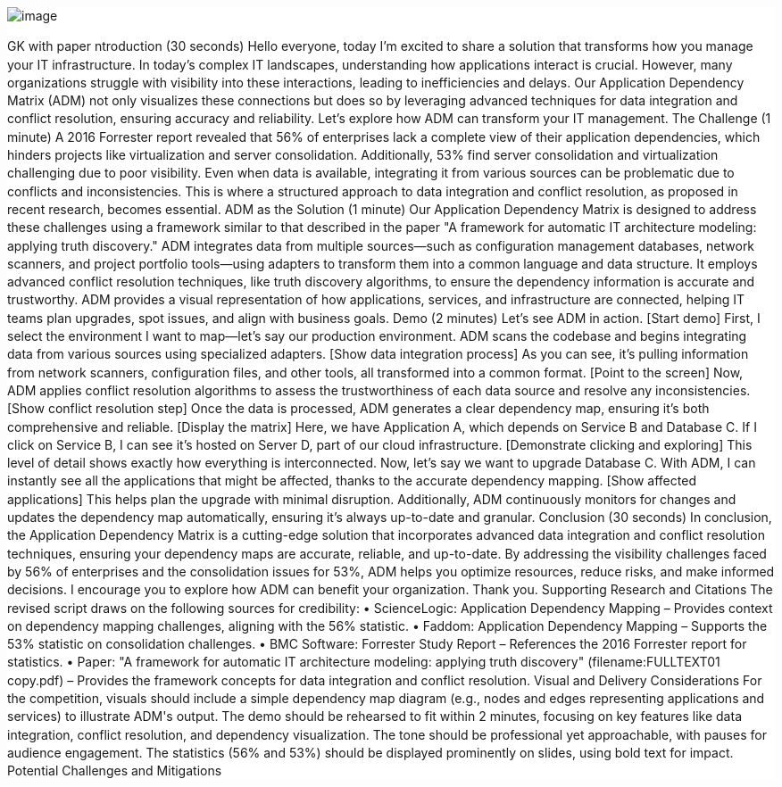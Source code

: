 ![image](https://github.com/user-attachments/assets/939fc69e-1daf-40b8-b89f-579d09785f88)

GK with paper
ntroduction (30 seconds)
Hello everyone, today I’m excited to share a solution that transforms how you manage your IT infrastructure. In today’s complex IT landscapes, understanding how applications interact is crucial. However, many organizations struggle with visibility into these interactions, leading to inefficiencies and delays. Our Application Dependency Matrix (ADM) not only visualizes these connections but does so by leveraging advanced techniques for data integration and conflict resolution, ensuring accuracy and reliability. Let’s explore how ADM can transform your IT management.
The Challenge (1 minute)
A 2016 Forrester report revealed that 56% of enterprises lack a complete view of their application dependencies, which hinders projects like virtualization and server consolidation. Additionally, 53% find server consolidation and virtualization challenging due to poor visibility. Even when data is available, integrating it from various sources can be problematic due to conflicts and inconsistencies. This is where a structured approach to data integration and conflict resolution, as proposed in recent research, becomes essential.
ADM as the Solution (1 minute)
Our Application Dependency Matrix is designed to address these challenges using a framework similar to that described in the paper "A framework for automatic IT architecture modeling: applying truth discovery." ADM integrates data from multiple sources—such as configuration management databases, network scanners, and project portfolio tools—using adapters to transform them into a common language and data structure. It employs advanced conflict resolution techniques, like truth discovery algorithms, to ensure the dependency information is accurate and trustworthy. ADM provides a visual representation of how applications, services, and infrastructure are connected, helping IT teams plan upgrades, spot issues, and align with business goals.
Demo (2 minutes)
Let’s see ADM in action. [Start demo] First, I select the environment I want to map—let’s say our production environment. ADM scans the codebase and begins integrating data from various sources using specialized adapters. [Show data integration process] As you can see, it’s pulling information from network scanners, configuration files, and other tools, all transformed into a common format. [Point to the screen] Now, ADM applies conflict resolution algorithms to assess the trustworthiness of each data source and resolve any inconsistencies. [Show conflict resolution step] Once the data is processed, ADM generates a clear dependency map, ensuring it’s both comprehensive and reliable. [Display the matrix] Here, we have Application A, which depends on Service B and Database C. If I click on Service B, I can see it’s hosted on Server D, part of our cloud infrastructure. [Demonstrate clicking and exploring] This level of detail shows exactly how everything is interconnected. Now, let’s say we want to upgrade Database C. With ADM, I can instantly see all the applications that might be affected, thanks to the accurate dependency mapping. [Show affected applications] This helps plan the upgrade with minimal disruption. Additionally, ADM continuously monitors for changes and updates the dependency map automatically, ensuring it’s always up-to-date and granular.
Conclusion (30 seconds)
In conclusion, the Application Dependency Matrix is a cutting-edge solution that incorporates advanced data integration and conflict resolution techniques, ensuring your dependency maps are accurate, reliable, and up-to-date. By addressing the visibility challenges faced by 56% of enterprises and the consolidation issues for 53%, ADM helps you optimize resources, reduce risks, and make informed decisions. I encourage you to explore how ADM can benefit your organization. Thank you.
Supporting Research and Citations
The revised script draws on the following sources for credibility:
	• ScienceLogic: Application Dependency Mapping – Provides context on dependency mapping challenges, aligning with the 56% statistic.
	• Faddom: Application Dependency Mapping – Supports the 53% statistic on consolidation challenges.
	• BMC Software: Forrester Study Report – References the 2016 Forrester report for statistics.
	• Paper: "A framework for automatic IT architecture modeling: applying truth discovery" (filename:FULLTEXT01 copy.pdf) – Provides the framework concepts for data integration and conflict resolution.
Visual and Delivery Considerations
For the competition, visuals should include a simple dependency map diagram (e.g., nodes and edges representing applications and services) to illustrate ADM's output. The demo should be rehearsed to fit within 2 minutes, focusing on key features like data integration, conflict resolution, and dependency visualization. The tone should be professional yet approachable, with pauses for audience engagement. The statistics (56% and 53%) should be displayed prominently on slides, using bold text for impact.
Potential Challenges and Mitigations